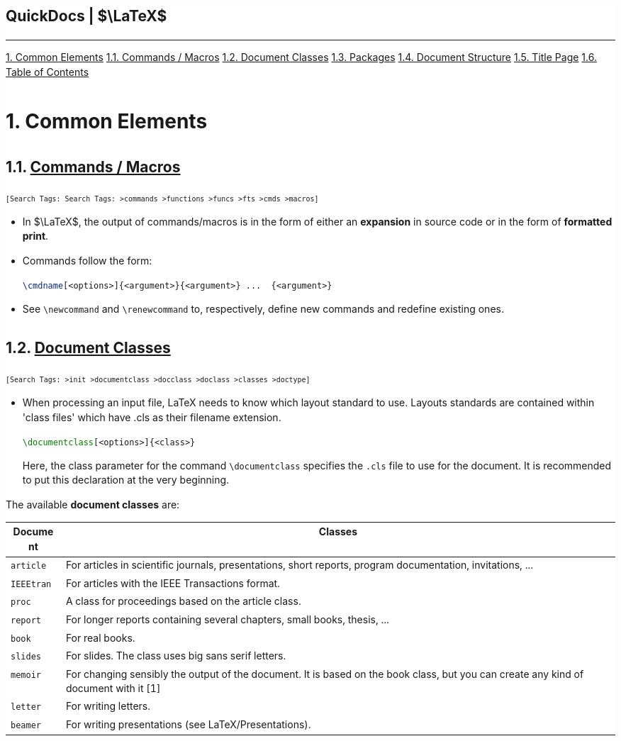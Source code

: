 
QuickDocs | $\LaTeX$
---

---

[1. Common Elements](#1-common-elements)
    [1.1. Commands / Macros](#11-commands--macros)
    [1.2. Document Classes](#12-document-classes)
    [1.3. Packages](#13-packages)
    [1.4. Document Structure](#14-document-structure)
    [1.5. Title Page](#15-title-page)
    [1.6. Table of Contents](#16-table-of-contents-toc)


# 1. Common Elements


## 1.1. [Commands / Macros](https://en.wikibooks.org/wiki/LaTeX/Macros)

<small>`[Search Tags: Search Tags: >commands >functions >funcs >fts >cmds >macros]`</small>

- In $\LaTeX$, the output of commands/macros is in the form of either an **expansion** in source code or in the form of **formatted print**.

- Commands follow the form:

	```latex
	\cmdname[<options>]{<argument>}{<argument>} ...  {<argument>}
	```


- See `\newcommand` and `\renewcommand` to, respectively, define new commands and redefine existing ones.



## 1.2. [Document Classes](https://en.wikibooks.org/wiki/LaTeX/Document_Structure#Document_classes)

<small>`[Search Tags: >init >documentclass >docclass >doclass >classes >doctype]`</small>

-   When processing an input file, LaTeX needs to know which layout standard to use. Layouts standards are contained within 'class files' which have .cls as their filename extension.

    ```latex
    \documentclass[<options>]{<class>}
    ```

    Here, the class parameter for the command `\documentclass` specifies the `.cls` file to use for the document. It is recommended to put this declaration at the very beginning.

The available **document classes** are:

Document | Classes
---------|-------------------------------------------------------------------------------------------------------------------------------------
`article`  | For articles in scientific journals, presentations, short reports, program documentation, invitations, ...
`IEEEtran` | For articles with the IEEE Transactions format.
`proc`     | A class for proceedings based on the article class.
`report`   | For longer reports containing several chapters, small books, thesis, ...
`book`     | For real books.
`slides`   | For slides. The class uses big sans serif letters.
`memoir`   | For changing sensibly the output of the document. It is based on the book class, but you can create any kind of document with it [1]
`letter`   | For writing letters.
`beamer`   | For writing presentations (see LaTeX/Presentations).
